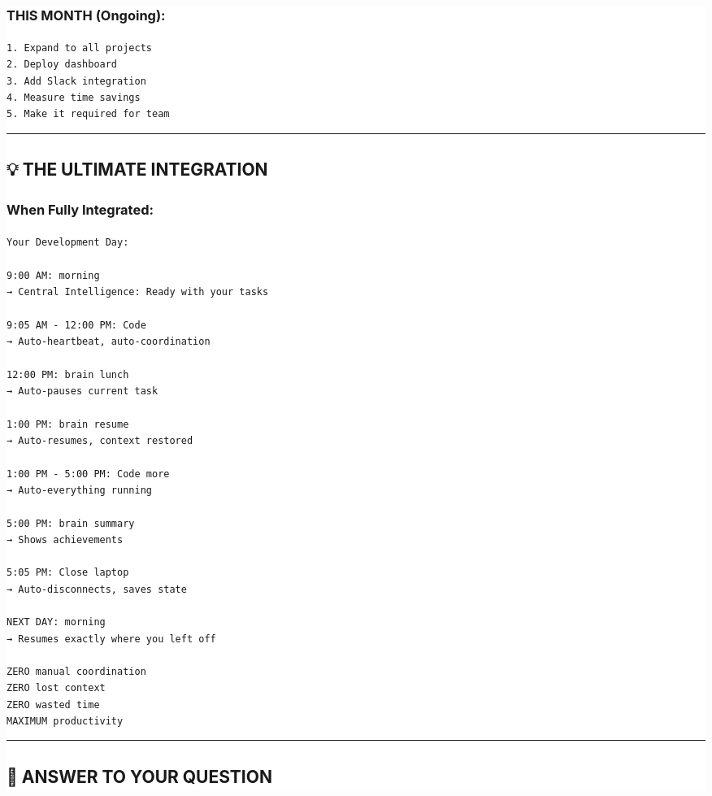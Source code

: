### **THIS MONTH (Ongoing):**
```bash
1. Expand to all projects
2. Deploy dashboard
3. Add Slack integration
4. Measure time savings
5. Make it required for team
```

---

## 💡 THE ULTIMATE INTEGRATION

### **When Fully Integrated:**

```
Your Development Day:

9:00 AM: morning
→ Central Intelligence: Ready with your tasks

9:05 AM - 12:00 PM: Code
→ Auto-heartbeat, auto-coordination

12:00 PM: brain lunch
→ Auto-pauses current task

1:00 PM: brain resume
→ Auto-resumes, context restored

1:00 PM - 5:00 PM: Code more
→ Auto-everything running

5:00 PM: brain summary
→ Shows achievements

5:05 PM: Close laptop
→ Auto-disconnects, saves state

NEXT DAY: morning
→ Resumes exactly where you left off

ZERO manual coordination
ZERO lost context
ZERO wasted time
MAXIMUM productivity
```

---

## 🎯 ANSWER TO YOUR QUESTION
